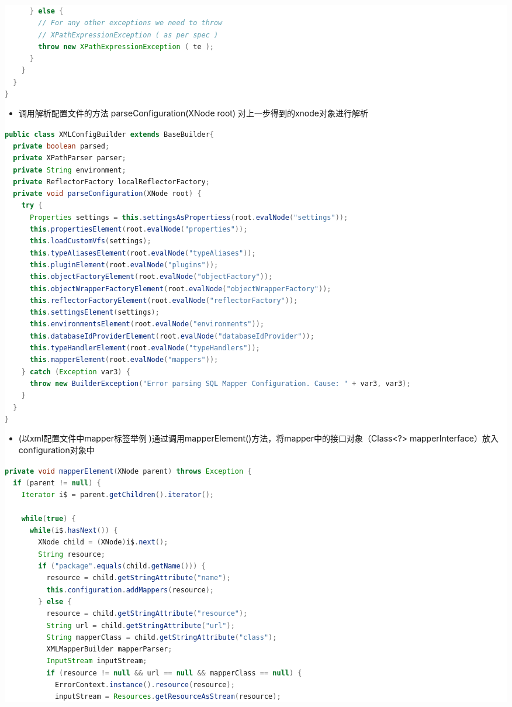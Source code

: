 ```java
      } else {
        // For any other exceptions we need to throw
        // XPathExpressionException ( as per spec )
        throw new XPathExpressionException ( te );
      }
    }
  }
}
```

* 调用解析配置文件的方法 parseConfiguration(XNode root) 对上一步得到的xnode对象进行解析

```java
public class XMLConfigBuilder extends BaseBuilder{
  private boolean parsed;
  private XPathParser parser;
  private String environment;
  private ReflectorFactory localReflectorFactory;
  private void parseConfiguration(XNode root) {
    try {
      Properties settings = this.settingsAsPropertiess(root.evalNode("settings"));
      this.propertiesElement(root.evalNode("properties"));
      this.loadCustomVfs(settings);
      this.typeAliasesElement(root.evalNode("typeAliases"));
      this.pluginElement(root.evalNode("plugins"));
      this.objectFactoryElement(root.evalNode("objectFactory"));
      this.objectWrapperFactoryElement(root.evalNode("objectWrapperFactory"));
      this.reflectorFactoryElement(root.evalNode("reflectorFactory"));
      this.settingsElement(settings);
      this.environmentsElement(root.evalNode("environments"));
      this.databaseIdProviderElement(root.evalNode("databaseIdProvider"));
      this.typeHandlerElement(root.evalNode("typeHandlers"));
      this.mapperElement(root.evalNode("mappers"));
    } catch (Exception var3) {
      throw new BuilderException("Error parsing SQL Mapper Configuration. Cause: " + var3, var3);
    }
  }
}
```

* (以xml配置文件中mapper标签举例 )通过调用mapperElement()方法，将mapper中的接口对象（Class<?> mapperInterface）放入configuration对象中

```java
private void mapperElement(XNode parent) throws Exception {
  if (parent != null) {
    Iterator i$ = parent.getChildren().iterator();

    while(true) {
      while(i$.hasNext()) {
        XNode child = (XNode)i$.next();
        String resource;
        if ("package".equals(child.getName())) {
          resource = child.getStringAttribute("name");
          this.configuration.addMappers(resource);
        } else {
          resource = child.getStringAttribute("resource");
          String url = child.getStringAttribute("url");
          String mapperClass = child.getStringAttribute("class");
          XMLMapperBuilder mapperParser;
          InputStream inputStream;
          if (resource != null && url == null && mapperClass == null) {
            ErrorContext.instance().resource(resource);
            inputStream = Resources.getResourceAsStream(resource);
```